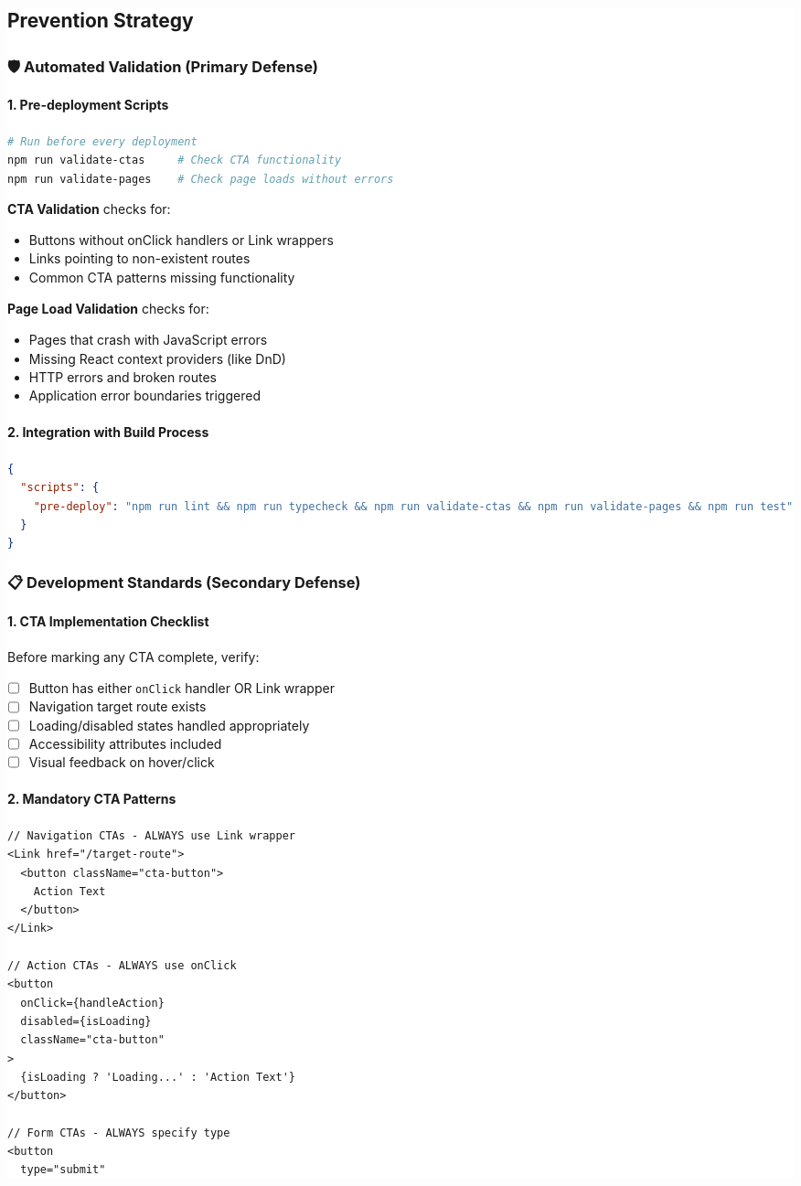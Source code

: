 ## Prevention Strategy

### 🛡️ Automated Validation (Primary Defense)

#### 1. **Pre-deployment Scripts**
```bash
# Run before every deployment
npm run validate-ctas     # Check CTA functionality
npm run validate-pages    # Check page loads without errors
```

**CTA Validation** checks for:
- Buttons without onClick handlers or Link wrappers
- Links pointing to non-existent routes
- Common CTA patterns missing functionality

**Page Load Validation** checks for:
- Pages that crash with JavaScript errors
- Missing React context providers (like DnD)
- HTTP errors and broken routes
- Application error boundaries triggered

#### 2. **Integration with Build Process**
```json
{
  "scripts": {
    "pre-deploy": "npm run lint && npm run typecheck && npm run validate-ctas && npm run validate-pages && npm run test"
  }
}
```

### 📋 Development Standards (Secondary Defense)

#### 1. **CTA Implementation Checklist**
Before marking any CTA complete, verify:
- [ ] Button has either `onClick` handler OR Link wrapper
- [ ] Navigation target route exists
- [ ] Loading/disabled states handled appropriately
- [ ] Accessibility attributes included
- [ ] Visual feedback on hover/click

#### 2. **Mandatory CTA Patterns**

```tsx
// Navigation CTAs - ALWAYS use Link wrapper
<Link href="/target-route">
  <button className="cta-button">
    Action Text
  </button>
</Link>

// Action CTAs - ALWAYS use onClick
<button 
  onClick={handleAction}
  disabled={isLoading}
  className="cta-button"
>
  {isLoading ? 'Loading...' : 'Action Text'}
</button>

// Form CTAs - ALWAYS specify type
<button 
  type="submit" 
```